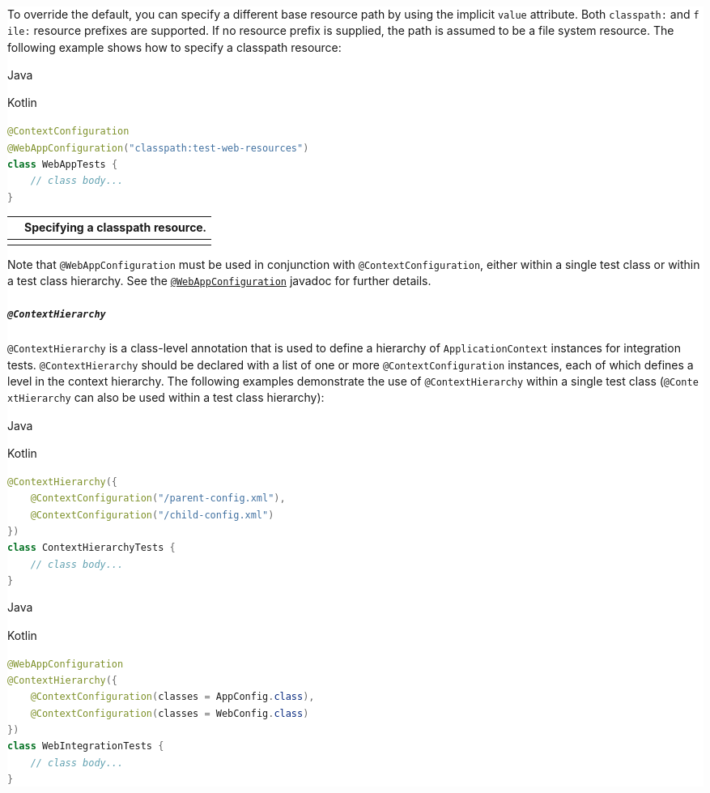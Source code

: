 To override the default, you can specify a different base resource path by using the implicit `value` attribute. Both `classpath:` and `file:` resource prefixes are supported. If no resource prefix is supplied, the path is assumed to be a file system resource. The following example shows how to specify a classpath resource:

Java

Kotlin

```java
@ContextConfiguration
@WebAppConfiguration("classpath:test-web-resources") 
class WebAppTests {
    // class body...
}
```

|      | Specifying a classpath resource. |
| ---- | -------------------------------- |
|      |                                  |

Note that `@WebAppConfiguration` must be used in conjunction with `@ContextConfiguration`, either within a single test class or within a test class hierarchy. See the [`@WebAppConfiguration`](https://docs.spring.io/spring-framework/docs/5.3.17/javadoc-api/org/springframework/test/context/web/WebAppConfiguration.html) javadoc for further details.

##### `@ContextHierarchy`

`@ContextHierarchy` is a class-level annotation that is used to define a hierarchy of `ApplicationContext` instances for integration tests. `@ContextHierarchy` should be declared with a list of one or more `@ContextConfiguration` instances, each of which defines a level in the context hierarchy. The following examples demonstrate the use of `@ContextHierarchy` within a single test class (`@ContextHierarchy` can also be used within a test class hierarchy):

Java

Kotlin

```java
@ContextHierarchy({
    @ContextConfiguration("/parent-config.xml"),
    @ContextConfiguration("/child-config.xml")
})
class ContextHierarchyTests {
    // class body...
}
```

Java

Kotlin

```java
@WebAppConfiguration
@ContextHierarchy({
    @ContextConfiguration(classes = AppConfig.class),
    @ContextConfiguration(classes = WebConfig.class)
})
class WebIntegrationTests {
    // class body...
}
```
